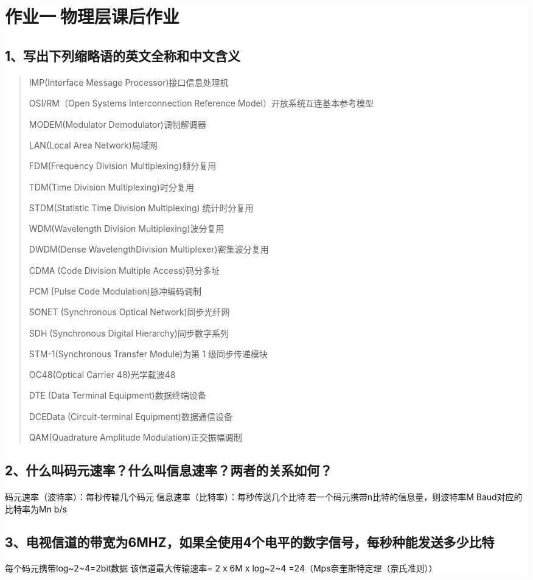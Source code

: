 # 作业一 物理层课后作业

## 1、写出下列缩略语的英文全称和中文含义

> IMP(Interface Message Processor)接口信息处理机
>
> OSI/RM（Open Systems Interconnection Reference Model）开放系统互连基本参考模型
>
> MODEM(Modulator Demodulator)调制解调器
>
> LAN(Local Area Network)局域网
>
> FDM(Frequency Division Multiplexing)频分复用
>
> TDM(Time Division Multiplexing)时分复用
>
> STDM(Statistic Time Division Multiplexing) 统计时分复用
>
> WDM(Wavelength Division Multiplexing)波分复用
>
> DWDM(Dense WavelengthDivision Multiplexer)密集波分复用
>
> CDMA (Code Division Multiple Access)码分多址
>
> PCM (Pulse Code Modulation)脉冲编码调制 
>
> SONET (Synchronous Optical Network)同步光纤网
>
> SDH (Synchronous Digital Hierarchy)同步数字系列
>
> STM-1(Synchronous Transfer Module)为第 1 级同步传递模块
>
> OC48(Optical Carrier 48)光学载波48
>
> DTE (Data Terminal Equipment)数据终端设备
>
> DCEData (Circuit-terminal Equipment)数据通信设备
>
> QAM(Quadrature Amplitude Modulation)正交振幅调制

## 2、什么叫码元速率？什么叫信息速率？两者的关系如何？

码元速率（波特率）：每秒传输几个码元
信息速率（比特率）：每秒传送几个比特
若一个码元携带n比特的信息量，则波特率M Baud对应的比特率为Mn b/s

## 3、电视信道的带宽为6MHZ，如果全使用4个电平的数字信号，每秒种能发送多少比特

每个码元携带log~2~4=2bit数据
该信道最大传输速率= 2 x 6M x log~2~4 =24（Mps奈奎斯特定理（奈氏准则））
